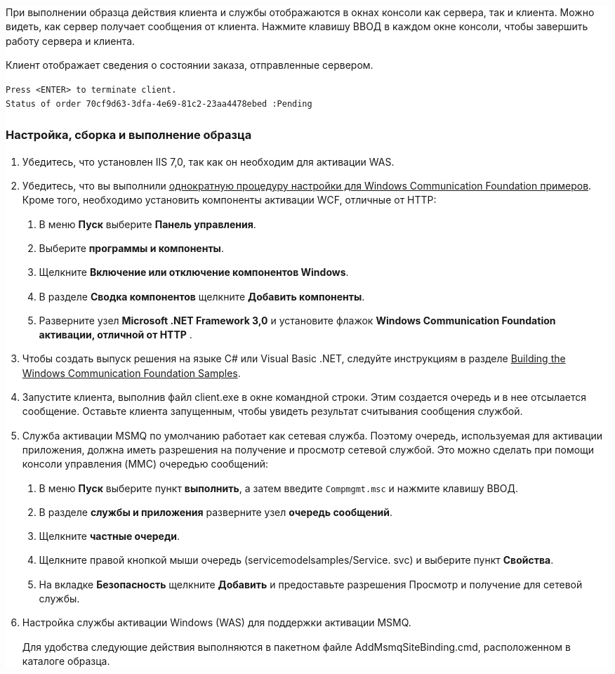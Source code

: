При выполнении образца действия клиента и службы отображаются в окнах консоли как сервера, так и клиента. Можно видеть, как сервер получает сообщения от клиента. Нажмите клавишу ВВОД в каждом окне консоли, чтобы завершить работу сервера и клиента.

Клиент отображает сведения о состоянии заказа, отправленные сервером.

```console
Press <ENTER> to terminate client.
Status of order 70cf9d63-3dfa-4e69-81c2-23aa4478ebed :Pending
```

### <a name="to-set-up-build-and-run-the-sample"></a>Настройка, сборка и выполнение образца

1. Убедитесь, что установлен IIS 7,0, так как он необходим для активации WAS.

2. Убедитесь, что вы выполнили [однократную процедуру настройки для Windows Communication Foundation примеров](one-time-setup-procedure-for-the-wcf-samples.md). Кроме того, необходимо установить компоненты активации WCF, отличные от HTTP:

    1. В меню **Пуск** выберите **Панель управления**.

    2. Выберите **программы и компоненты**.

    3. Щелкните **Включение или отключение компонентов Windows**.

    4. В разделе **Сводка компонентов** щелкните **Добавить компоненты**.

    5. Разверните узел **Microsoft .NET Framework 3,0** и установите флажок **Windows Communication Foundation активации, отличной от HTTP** .

3. Чтобы создать выпуск решения на языке C# или Visual Basic .NET, следуйте инструкциям в разделе [Building the Windows Communication Foundation Samples](building-the-samples.md).

4. Запустите клиента, выполнив файл client.exe в окне командной строки. Этим создается очередь и в нее отсылается сообщение. Оставьте клиента запущенным, чтобы увидеть результат считывания сообщения службой.

5. Служба активации MSMQ по умолчанию работает как сетевая служба. Поэтому очередь, используемая для активации приложения, должна иметь разрешения на получение и просмотр сетевой службой. Это можно сделать при помощи консоли управления (MMC) очередью сообщений:

    1. В меню **Пуск** выберите пункт **выполнить**, а затем введите `Compmgmt.msc` и нажмите клавишу ВВОД.

    2. В разделе **службы и приложения** разверните узел **очередь сообщений**.

    3. Щелкните **частные очереди**.

    4. Щелкните правой кнопкой мыши очередь (servicemodelsamples/Service. svc) и выберите пункт **Свойства**.

    5. На вкладке **Безопасность** щелкните **Добавить** и предоставьте разрешения Просмотр и получение для сетевой службы.

6. Настройка службы активации Windows (WAS) для поддержки активации MSMQ.

    Для удобства следующие действия выполняются в пакетном файле AddMsmqSiteBinding.cmd, расположенном в каталоге образца.
